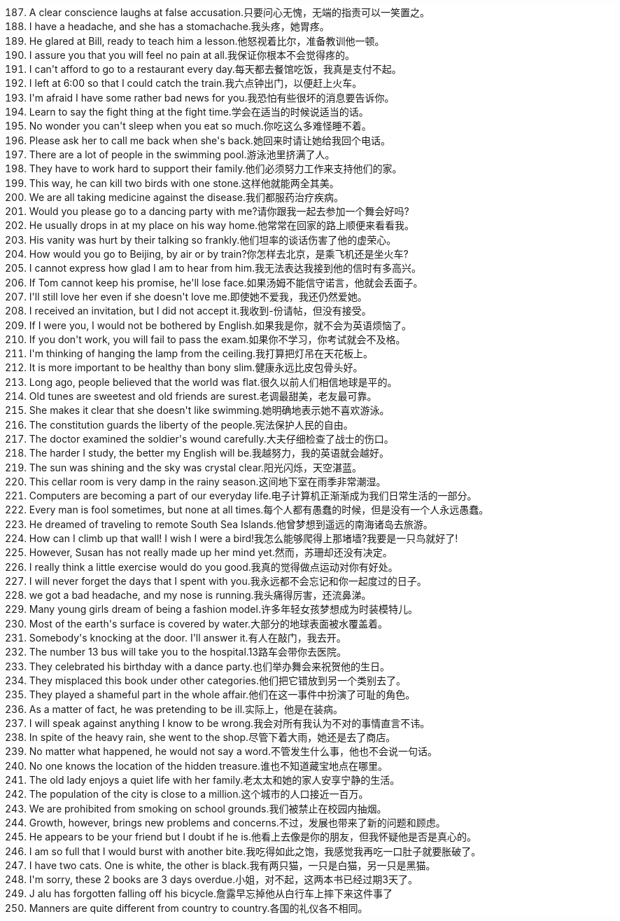 187. A clear conscience laughs at false accusation.只要问心无愧，无端的指责可以一笑置之。 
188. I have a headache, and she has a stomachache.我头疼，她胃疼。 
189. He glared at Bill, ready to teach him a lesson.他怒视着比尔，准备教训他一顿。 
190. I assure you that you will feel no pain at all.我保证你根本不会觉得疼的。 
191. I can't afford to go to a restaurant every day.每天都去餐馆吃饭，我真是支付不起。 
192. I left at 6:00 so that I could catch the train.我六点钟出门，以便赶上火车。 
193. I'm afraid I have some rather bad news for you.我恐怕有些很坏的消息要告诉你。 
194. Learn to say the fight thing at the fight time.学会在适当的时候说适当的话。 
195. No wonder you can't sleep when you eat so much.你吃这么多难怪睡不着。 
196. Please ask her to call me back when she's back.她回来时请让她给我回个电话。 
197. There are a lot of people in the swimming pool.游泳池里挤满了人。 
198. They have to work hard to support their family.他们必须努力工作来支持他们的家。 
199. This way, he can kill two birds with one stone.这样他就能两全其美。 
200. We are all taking medicine against the disease.我们都服药治疗疾病。 
201. Would you please go to a dancing party with me?请你跟我一起去参加一个舞会好吗? 
202. He usually drops in at my place on his way home.他常常在回家的路上顺便来看看我。 
203. His vanity was hurt by their talking so frankly.他们坦率的谈话伤害了他的虚荣心。 
204. How would you go to Beijing, by air or by train?你怎样去北京，是乘飞机还是坐火车? 
205. I cannot express how glad I am to hear from him.我无法表达我接到他的信时有多高兴。 
206. If Tom cannot keep his promise, he'll lose face.如果汤姆不能信守诺言，他就会丢面子。 
207. I'll still love her even if she doesn't love me.即使她不爱我，我还仍然爱她。 
208. I received an invitation, but I did not accept it.我收到-份请帖，但没有接受。 
209. If I were you, I would not be bothered by English.如果我是你，就不会为英语烦恼了。 
210. If you don't work, you will fail to pass the exam.如果你不学习，你考试就会不及格。 
211. I'm thinking of hanging the lamp from the ceiling.我打算把灯吊在天花板上。 
212. It is more important to be healthy than bony slim.健康永远比皮包骨头好。 
213. Long ago, people believed that the world was flat.很久以前人们相信地球是平的。 
214. Old tunes are sweetest and old friends are surest.老调最甜美，老友最可靠。 
215. She makes it clear that she doesn't like swimming.她明确地表示她不喜欢游泳。 
216. The constitution guards the liberty of the people.宪法保护人民的自由。 
217. The doctor examined the soldier's wound carefully.大夫仔细检查了战士的伤口。 
218. The harder I study, the better my English will be.我越努力，我的英语就会越好。 
219. The sun was shining and the sky was crystal clear.阳光闪烁，天空湛蓝。 
220. This cellar room is very damp in the rainy season.这间地下室在雨季非常潮湿。 
221. Computers are becoming a part of our everyday life.电子计算机正渐渐成为我们日常生活的一部分。 
222. Every man is fool sometimes, but none at all times.每个人都有愚蠢的时候，但是没有一个人永远愚蠢。 
223. He dreamed of traveling to remote South Sea Islands.他曾梦想到遥远的南海诸岛去旅游。 
224. How can I climb up that wall! I wish I were a bird!我怎么能够爬得上那堵墙?我要是一只鸟就好了! 
225. However, Susan has not really made up her mind yet.然而，苏珊却还没有决定。 
226. I really think a little exercise would do you good.我真的觉得做点运动对你有好处。 
227. I will never forget the days that I spent with you.我永远都不会忘记和你一起度过的日子。 
228. we got a bad headache, and my nose is running.我头痛得厉害，还流鼻涕。 
229. Many young girls dream of being a fashion model.许多年轻女孩梦想成为时装模特儿。 
230. Most of the earth's surface is covered by water.大部分的地球表面被水覆盖着。 
231. Somebody's knocking at the door. I'll answer it.有人在敲门，我去开。 
232. The number 13 bus will take you to the hospital.13路车会带你去医院。 
233. They celebrated his birthday with a dance party.也们举办舞会来祝贺他的生日。 
234. They misplaced this book under other categories.他们把它错放到另一个类别去了。 
235. They played a shameful part in the whole affair.他们在这一事件中扮演了可耻的角色。 
236. As a matter of fact, he was pretending to be ill.实际上，他是在装病。 
237. I will speak against anything I know to be wrong.我会对所有我认为不对的事情直言不讳。 
238. In spite of the heavy rain, she went to the shop.尽管下着大雨，她还是去了商店。 
239. No matter what happened, he would not say a word.不管发生什么事，他也不会说一句话。 
240. No one knows the location of the hidden treasure.谁也不知道藏宝地点在哪里。 
241. The old lady enjoys a quiet life with her family.老太太和她的家人安享宁静的生活。 
242. The population of the city is close to a million.这个城市的人口接近一百万。 
243. We are prohibited from smoking on school grounds.我们被禁止在校园内抽烟。 
244. Growth, however, brings new problems and concerns.不过，发展也带来了新的问题和顾虑。 
245. He appears to be your friend but I doubt if he is.他看上去像是你的朋友，但我怀疑他是否是真心的。 
246. I am so full that I would burst with another bite.我吃得如此之饱，我感觉我再吃一口肚子就要胀破了。 
247. I have two cats. One is white, the other is black.我有两只猫，一只是白猫，另一只是黑猫。 
248. I'm sorry, these 2 books are 3 days overdue.小姐，对不起，这两本书已经过期3天了。 
249. J alu has forgotten falling off his bicycle.詹露早忘掉他从白行车上摔下来这件事了 
250. Manners are quite different from country to country.各国的礼仪各不相同。 